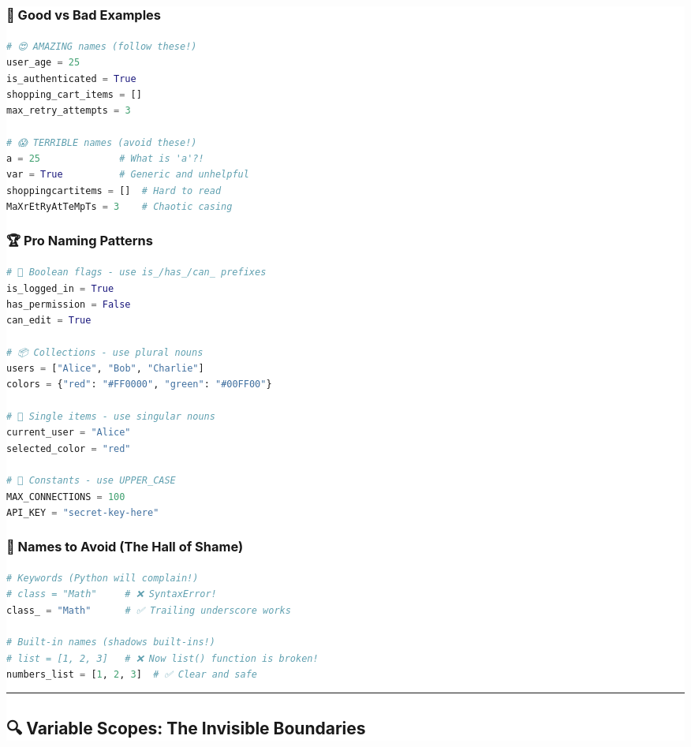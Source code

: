 ### 🎯 Good vs Bad Examples

```python
# 😍 AMAZING names (follow these!)
user_age = 25
is_authenticated = True
shopping_cart_items = []
max_retry_attempts = 3

# 😱 TERRIBLE names (avoid these!)
a = 25              # What is 'a'?!
var = True          # Generic and unhelpful
shoppingcartitems = []  # Hard to read
MaXrEtRyAtTeMpTs = 3    # Chaotic casing
```

### 🏆 Pro Naming Patterns

```python
# 🚩 Boolean flags - use is_/has_/can_ prefixes
is_logged_in = True
has_permission = False
can_edit = True

# 📦 Collections - use plural nouns
users = ["Alice", "Bob", "Charlie"]
colors = {"red": "#FF0000", "green": "#00FF00"}

# 🎯 Single items - use singular nouns
current_user = "Alice"
selected_color = "red"

# 🔢 Constants - use UPPER_CASE
MAX_CONNECTIONS = 100
API_KEY = "secret-key-here"
```

### 🚫 Names to Avoid (The Hall of Shame)

```python
# Keywords (Python will complain!)
# class = "Math"     # ❌ SyntaxError!
class_ = "Math"      # ✅ Trailing underscore works

# Built-in names (shadows built-ins!)
# list = [1, 2, 3]   # ❌ Now list() function is broken!
numbers_list = [1, 2, 3]  # ✅ Clear and safe
```

---

## 🔍 Variable Scopes: The Invisible Boundaries
